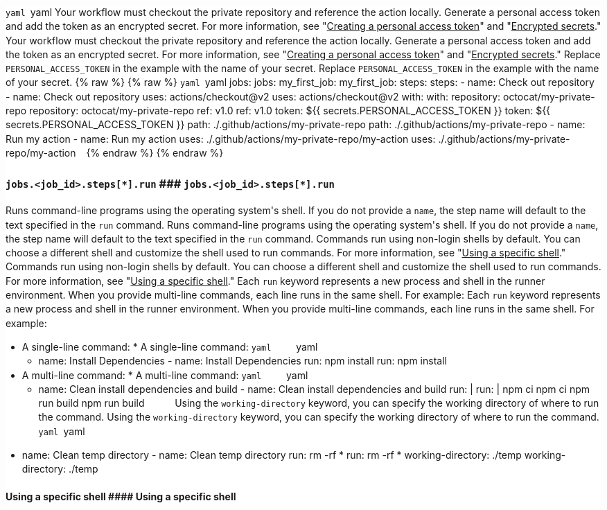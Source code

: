 ```yaml	```yaml
Your workflow must checkout the private repository and reference the action locally. Generate a personal access token and add the token as an encrypted secret. For more information, see "[Creating a personal access token](/github/authenticating-to-github/creating-a-personal-access-token)" and "[Encrypted secrets](/actions/reference/encrypted-secrets)."	Your workflow must checkout the private repository and reference the action locally. Generate a personal access token and add the token as an encrypted secret. For more information, see "[Creating a personal access token](/github/authenticating-to-github/creating-a-personal-access-token)" and "[Encrypted secrets](/actions/reference/encrypted-secrets)."
Replace `PERSONAL_ACCESS_TOKEN` in the example with the name of your secret.	Replace `PERSONAL_ACCESS_TOKEN` in the example with the name of your secret.
{% raw %}	{% raw %}
```yaml	```yaml
jobs:	jobs:
  my_first_job:	  my_first_job:
    steps:	    steps:
      - name: Check out repository	      - name: Check out repository
        uses: actions/checkout@v2	        uses: actions/checkout@v2
        with:	        with:
          repository: octocat/my-private-repo	          repository: octocat/my-private-repo
          ref: v1.0	          ref: v1.0
          token: ${{ secrets.PERSONAL_ACCESS_TOKEN }}	          token: ${{ secrets.PERSONAL_ACCESS_TOKEN }}
          path: ./.github/actions/my-private-repo	          path: ./.github/actions/my-private-repo
      - name: Run my action	      - name: Run my action
        uses: ./.github/actions/my-private-repo/my-action	        uses: ./.github/actions/my-private-repo/my-action
```	```
{% endraw %}	{% endraw %}
### `jobs.<job_id>.steps[*].run`	### `jobs.<job_id>.steps[*].run`
Runs command-line programs using the operating system's shell. If you do not provide a `name`, the step name will default to the text specified in the `run` command.	Runs command-line programs using the operating system's shell. If you do not provide a `name`, the step name will default to the text specified in the `run` command.
Commands run using non-login shells by default. You can choose a different shell and customize the shell used to run commands. For more information, see "[Using a specific shell](#using-a-specific-shell)."	Commands run using non-login shells by default. You can choose a different shell and customize the shell used to run commands. For more information, see "[Using a specific shell](#using-a-specific-shell)."
Each `run` keyword represents a new process and shell in the runner environment. When you provide multi-line commands, each line runs in the same shell. For example:	Each `run` keyword represents a new process and shell in the runner environment. When you provide multi-line commands, each line runs in the same shell. For example:
* A single-line command:	* A single-line command:
  ```yaml	  ```yaml
  - name: Install Dependencies	  - name: Install Dependencies
    run: npm install	    run: npm install
  ```	  ```
* A multi-line command:	* A multi-line command:
  ```yaml	  ```yaml
  - name: Clean install dependencies and build	  - name: Clean install dependencies and build
    run: |	    run: |
      npm ci	      npm ci
      npm run build	      npm run build
  ```	  ```
Using the `working-directory` keyword, you can specify the working directory of where to run the command.	Using the `working-directory` keyword, you can specify the working directory of where to run the command.
```yaml	```yaml
- name: Clean temp directory	- name: Clean temp directory
  run: rm -rf *	  run: rm -rf *
  working-directory: ./temp	  working-directory: ./temp
```	```
#### Using a specific shell	#### Using a specific shell
```